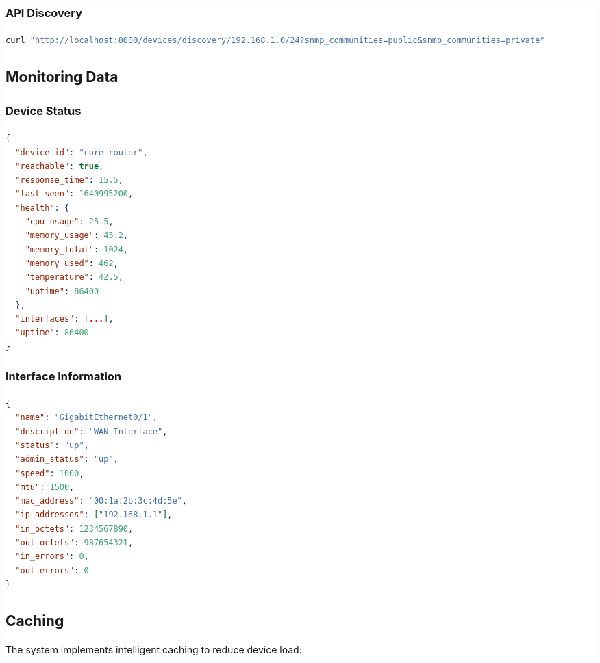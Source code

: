 ### API Discovery

```bash
curl "http://localhost:8000/devices/discovery/192.168.1.0/24?snmp_communities=public&snmp_communities=private"
```

## Monitoring Data

### Device Status

```json
{
  "device_id": "core-router",
  "reachable": true,
  "response_time": 15.5,
  "last_seen": 1640995200,
  "health": {
    "cpu_usage": 25.5,
    "memory_usage": 45.2,
    "memory_total": 1024,
    "memory_used": 462,
    "temperature": 42.5,
    "uptime": 86400
  },
  "interfaces": [...],
  "uptime": 86400
}
```

### Interface Information

```json
{
  "name": "GigabitEthernet0/1",
  "description": "WAN Interface",
  "status": "up",
  "admin_status": "up",
  "speed": 1000,
  "mtu": 1500,
  "mac_address": "00:1a:2b:3c:4d:5e",
  "ip_addresses": ["192.168.1.1"],
  "in_octets": 1234567890,
  "out_octets": 987654321,
  "in_errors": 0,
  "out_errors": 0
}
```

## Caching

The system implements intelligent caching to reduce device load:
